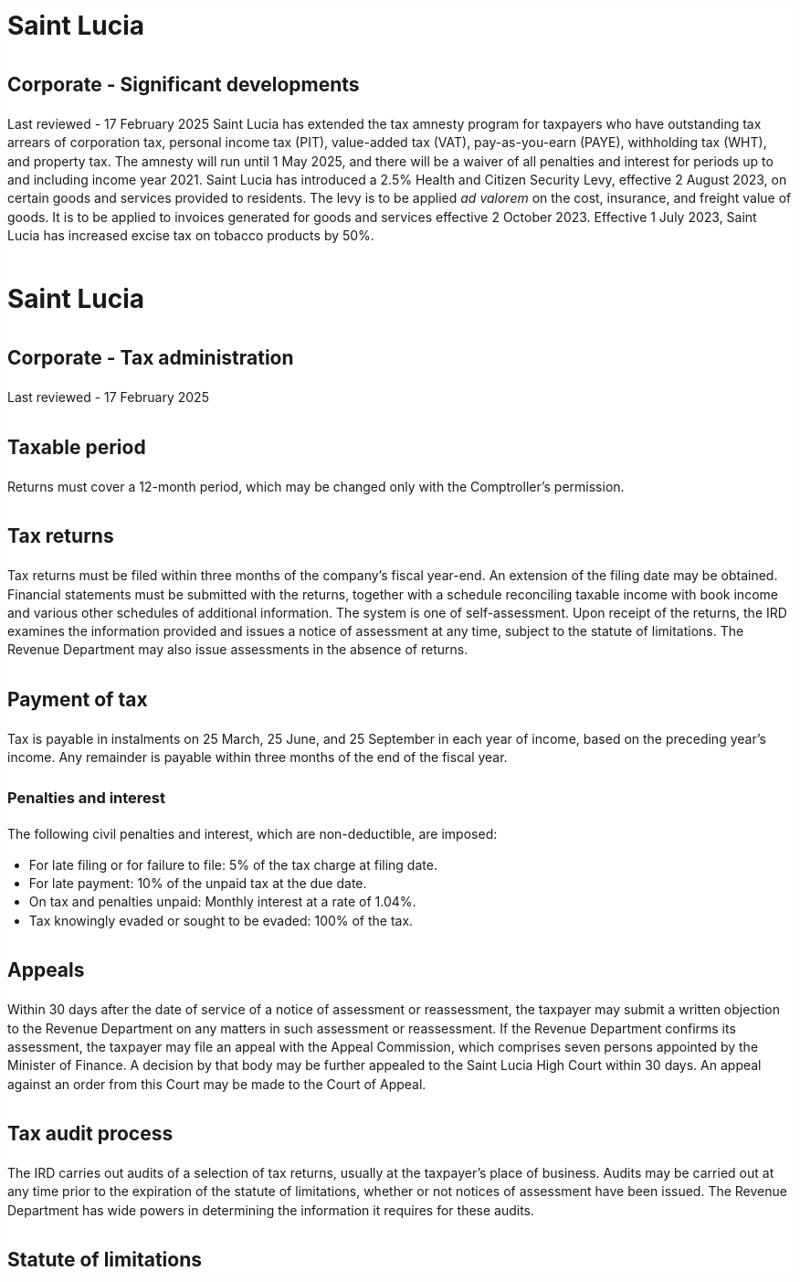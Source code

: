# Saint Lucia
## Corporate - Significant developments
Last reviewed - 17 February 2025
Saint Lucia has extended the tax amnesty program for taxpayers who have outstanding tax arrears of corporation tax, personal income tax (PIT), value-added tax (VAT), pay-as-you-earn (PAYE), withholding tax (WHT), and property tax. The amnesty will run until 1 May 2025, and there will be a waiver of all penalties and interest for periods up to and including income year 2021.
Saint Lucia has introduced a 2.5% Health and Citizen Security Levy, effective 2 August 2023, on certain goods and services provided to residents. The levy is to be applied _ad valorem_ on the cost, insurance, and freight value of goods. It is to be applied to invoices generated for goods and services effective 2 October 2023.
Effective 1 July 2023, Saint Lucia has increased excise tax on tobacco products by 50%.


# Saint Lucia
## Corporate - Tax administration
Last reviewed - 17 February 2025
## Taxable period
Returns must cover a 12-month period, which may be changed only with the Comptroller’s permission.
## Tax returns
Tax returns must be filed within three months of the company’s fiscal year-end. An extension of the filing date may be obtained.
Financial statements must be submitted with the returns, together with a schedule reconciling taxable income with book income and various other schedules of additional information.
The system is one of self-assessment. Upon receipt of the returns, the IRD examines the information provided and issues a notice of assessment at any time, subject to the statute of limitations. The Revenue Department may also issue assessments in the absence of returns.
## Payment of tax
Tax is payable in instalments on 25 March, 25 June, and 25 September in each year of income, based on the preceding year’s income. Any remainder is payable within three months of the end of the fiscal year.
### Penalties and interest
The following civil penalties and interest, which are non-deductible, are imposed:
  * For late filing or for failure to file: 5% of the tax charge at filing date.
  * For late payment: 10% of the unpaid tax at the due date.
  * On tax and penalties unpaid: Monthly interest at a rate of 1.04%.
  * Tax knowingly evaded or sought to be evaded: 100% of the tax.


## Appeals
Within 30 days after the date of service of a notice of assessment or reassessment, the taxpayer may submit a written objection to the Revenue Department on any matters in such assessment or reassessment. If the Revenue Department confirms its assessment, the taxpayer may file an appeal with the Appeal Commission, which comprises seven persons appointed by the Minister of Finance. A decision by that body may be further appealed to the Saint Lucia High Court within 30 days. An appeal against an order from this Court may be made to the Court of Appeal.
## Tax audit process
The IRD carries out audits of a selection of tax returns, usually at the taxpayer’s place of business. Audits may be carried out at any time prior to the expiration of the statute of limitations, whether or not notices of assessment have been issued. The Revenue Department has wide powers in determining the information it requires for these audits.
## Statute of limitations